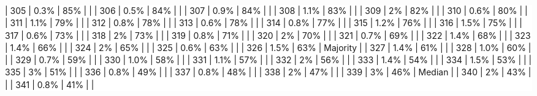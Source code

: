 | 305 | 0.3% | 85% |  |
| 306 | 0.5% | 84% |  |
| 307 | 0.9% | 84% |  |
| 308 | 1.1% | 83% |  |
| 309 | 2% | 82% |  |
| 310 | 0.6% | 80% |  |
| 311 | 1.1% | 79% |  |
| 312 | 0.8% | 78% |  |
| 313 | 0.6% | 78% |  |
| 314 | 0.8% | 77% |  |
| 315 | 1.2% | 76% |  |
| 316 | 1.5% | 75% |  |
| 317 | 0.6% | 73% |  |
| 318 | 2% | 73% |  |
| 319 | 0.8% | 71% |  |
| 320 | 2% | 70% |  |
| 321 | 0.7% | 69% |  |
| 322 | 1.4% | 68% |  |
| 323 | 1.4% | 66% |  |
| 324 | 2% | 65% |  |
| 325 | 0.6% | 63% |  |
| 326 | 1.5% | 63% | Majority |
| 327 | 1.4% | 61% |  |
| 328 | 1.0% | 60% |  |
| 329 | 0.7% | 59% |  |
| 330 | 1.0% | 58% |  |
| 331 | 1.1% | 57% |  |
| 332 | 2% | 56% |  |
| 333 | 1.4% | 54% |  |
| 334 | 1.5% | 53% |  |
| 335 | 3% | 51% |  |
| 336 | 0.8% | 49% |  |
| 337 | 0.8% | 48% |  |
| 338 | 2% | 47% |  |
| 339 | 3% | 46% | Median |
| 340 | 2% | 43% |  |
| 341 | 0.8% | 41% |  |